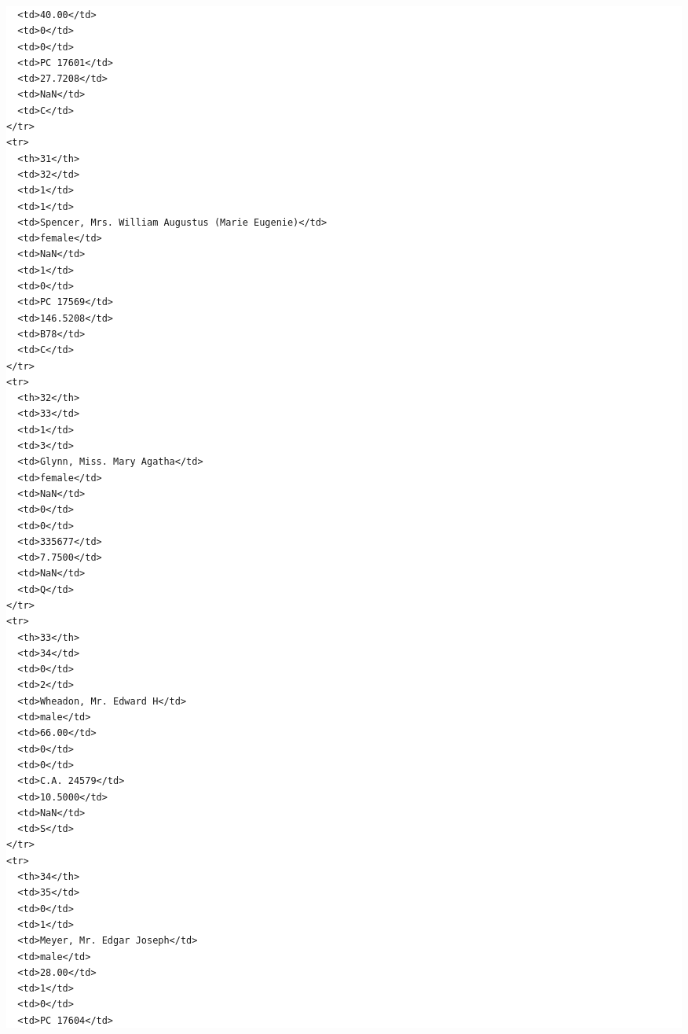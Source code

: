       <td>40.00</td>
      <td>0</td>
      <td>0</td>
      <td>PC 17601</td>
      <td>27.7208</td>
      <td>NaN</td>
      <td>C</td>
    </tr>
    <tr>
      <th>31</th>
      <td>32</td>
      <td>1</td>
      <td>1</td>
      <td>Spencer, Mrs. William Augustus (Marie Eugenie)</td>
      <td>female</td>
      <td>NaN</td>
      <td>1</td>
      <td>0</td>
      <td>PC 17569</td>
      <td>146.5208</td>
      <td>B78</td>
      <td>C</td>
    </tr>
    <tr>
      <th>32</th>
      <td>33</td>
      <td>1</td>
      <td>3</td>
      <td>Glynn, Miss. Mary Agatha</td>
      <td>female</td>
      <td>NaN</td>
      <td>0</td>
      <td>0</td>
      <td>335677</td>
      <td>7.7500</td>
      <td>NaN</td>
      <td>Q</td>
    </tr>
    <tr>
      <th>33</th>
      <td>34</td>
      <td>0</td>
      <td>2</td>
      <td>Wheadon, Mr. Edward H</td>
      <td>male</td>
      <td>66.00</td>
      <td>0</td>
      <td>0</td>
      <td>C.A. 24579</td>
      <td>10.5000</td>
      <td>NaN</td>
      <td>S</td>
    </tr>
    <tr>
      <th>34</th>
      <td>35</td>
      <td>0</td>
      <td>1</td>
      <td>Meyer, Mr. Edgar Joseph</td>
      <td>male</td>
      <td>28.00</td>
      <td>1</td>
      <td>0</td>
      <td>PC 17604</td>